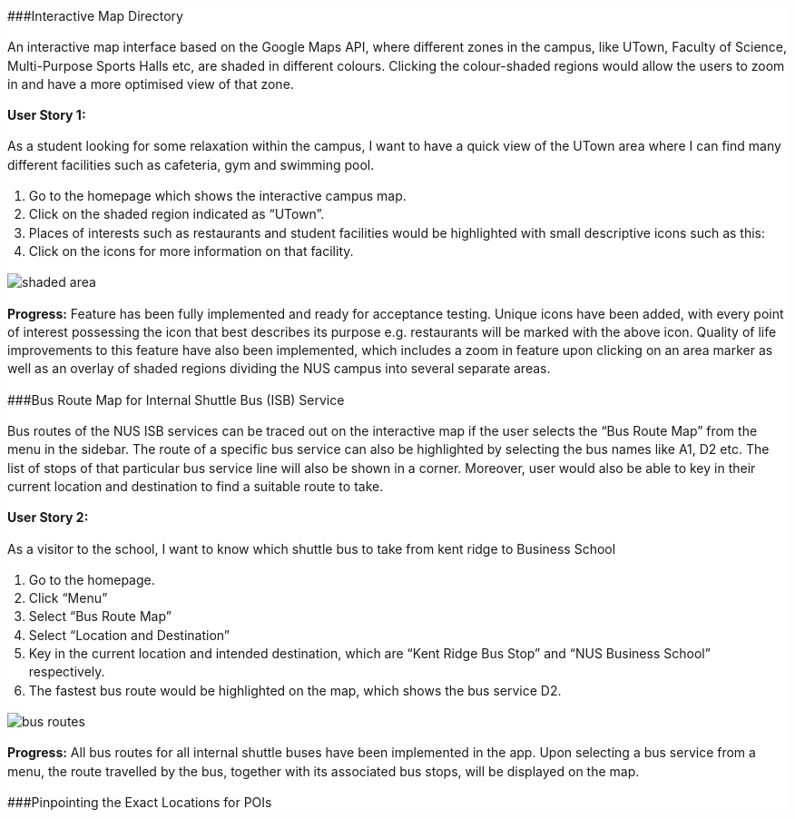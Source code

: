 ###Interactive Map Directory

An interactive map interface based on the Google Maps API, where different zones in the campus, like UTown, Faculty of Science, Multi-Purpose Sports Halls etc, are shaded in different colours. Clicking the colour-shaded regions would allow the users to zoom in and have a more optimised view of that zone.

**User Story 1:**

As a student looking for some relaxation within the campus, I want to have a quick view of the UTown area where I can find many different facilities such as cafeteria, gym and swimming pool.

1. Go to the homepage which shows the interactive campus map.
2. Click on the shaded region indicated as “UTown”.
3. Places of interests such as restaurants and student facilities would be highlighted with small descriptive icons such as this: 
4. Click on the icons for more information on that facility.

![shaded area](http://i.imgur.com/uEDmdgX.png)

**Progress:**
Feature has been fully implemented and ready for acceptance testing. Unique icons have been added, with every point of interest possessing the icon that best describes its purpose e.g. restaurants will be marked with the above icon. Quality of life improvements to this feature have also been implemented, which includes a zoom in feature upon clicking on an area marker as well as an overlay of shaded regions dividing the NUS campus into several separate areas.

###Bus Route Map for Internal Shuttle Bus (ISB) Service

Bus routes of the NUS ISB services can be traced out on the interactive map if the user selects the “Bus Route Map” from the menu in the sidebar. The route of a specific bus service can also be highlighted by selecting the bus names like A1, D2 etc. The list of stops of that particular bus service line will also be shown in a corner. Moreover, user would also be able to key in their current location and destination to find a suitable route to take.

**User Story 2:**

As a visitor to the school, I want to know which shuttle bus to take from kent ridge to Business School

1. Go to the homepage.
2. Click “Menu”
3. Select “Bus Route Map”
4. Select “Location and Destination”
5. Key in the current location and intended destination, which are “Kent Ridge Bus Stop” and “NUS Business School” respectively.
6. The fastest bus route would be highlighted on the map, which shows the bus service D2.

![bus routes](http://i.imgur.com/w089p6B.png)

**Progress:**
All bus routes for all internal shuttle buses have been implemented in the app. Upon selecting a bus service from a menu, the route travelled by the bus, together with its associated bus stops, will be displayed on the map. 


###Pinpointing the Exact Locations for POIs
